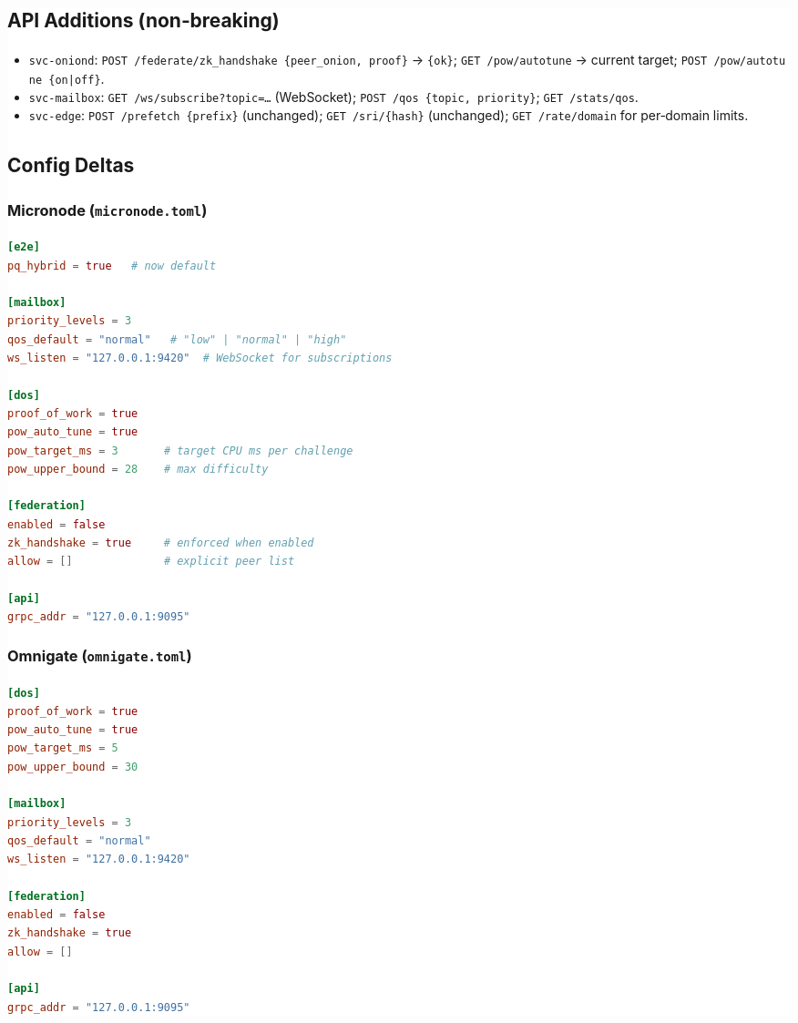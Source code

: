 ## API Additions (non‑breaking)

* `svc-oniond`: `POST /federate/zk_handshake {peer_onion, proof}` → `{ok}`; `GET /pow/autotune` → current target; `POST /pow/autotune {on|off}`.
* `svc-mailbox`: `GET /ws/subscribe?topic=…` (WebSocket); `POST /qos {topic, priority}`; `GET /stats/qos`.
* `svc-edge`: `POST /prefetch {prefix}` (unchanged); `GET /sri/{hash}` (unchanged); `GET /rate/domain` for per‑domain limits.

## Config Deltas

### Micronode (`micronode.toml`)

```toml
[e2e]
pq_hybrid = true   # now default

[mailbox]
priority_levels = 3
qos_default = "normal"   # "low" | "normal" | "high"
ws_listen = "127.0.0.1:9420"  # WebSocket for subscriptions

[dos]
proof_of_work = true
pow_auto_tune = true
pow_target_ms = 3       # target CPU ms per challenge
pow_upper_bound = 28    # max difficulty

[federation]
enabled = false
zk_handshake = true     # enforced when enabled
allow = []              # explicit peer list

[api]
grpc_addr = "127.0.0.1:9095"
```

### Omnigate (`omnigate.toml`)

```toml
[dos]
proof_of_work = true
pow_auto_tune = true
pow_target_ms = 5
pow_upper_bound = 30

[mailbox]
priority_levels = 3
qos_default = "normal"
ws_listen = "127.0.0.1:9420"

[federation]
enabled = false
zk_handshake = true
allow = []

[api]
grpc_addr = "127.0.0.1:9095"
```
